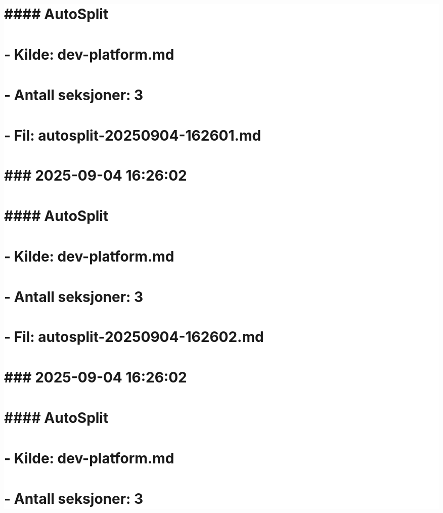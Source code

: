 # \#### AutoSplit

# \- Kilde: dev-platform.md

# \- Antall seksjoner: 3

# \- Fil: autosplit-20250904-162601.md

#

#

#

#

# \### 2025-09-04 16:26:02

# \#### AutoSplit

# \- Kilde: dev-platform.md

# \- Antall seksjoner: 3

# \- Fil: autosplit-20250904-162602.md

#

#

#

#

# \### 2025-09-04 16:26:02

# \#### AutoSplit

# \- Kilde: dev-platform.md

# \- Antall seksjoner: 3
